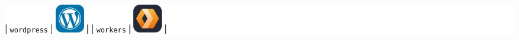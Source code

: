 |    `wordpress`     |     <img src="./src/icons/Wordpress.svg" width="48">      |
|     `workers`      |    <img src="./src/icons/Workers-Dark.svg" width="48">    |
